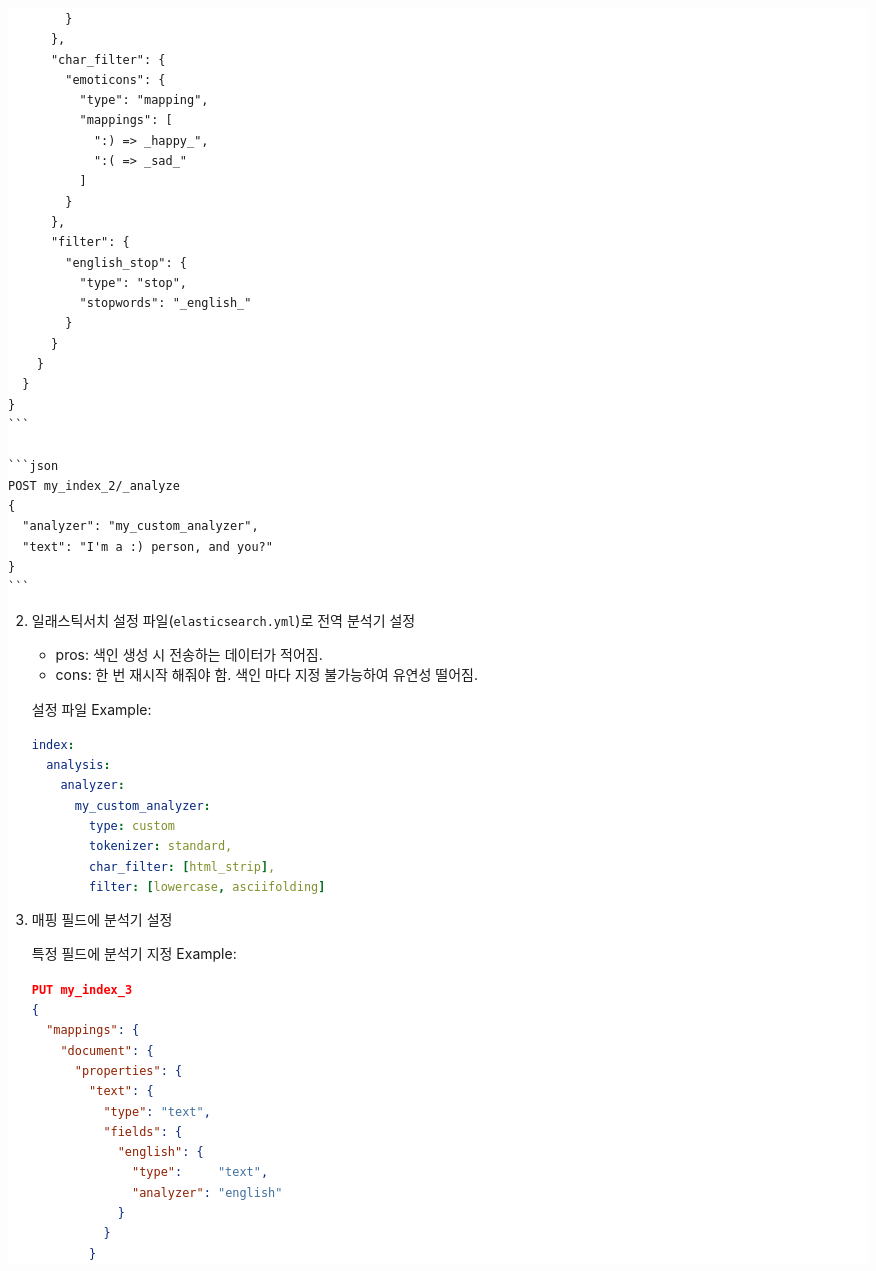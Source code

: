             }
          },
          "char_filter": {
            "emoticons": { 
              "type": "mapping",
              "mappings": [
                ":) => _happy_",
                ":( => _sad_"
              ]
            }
          },
          "filter": {
            "english_stop": { 
              "type": "stop",
              "stopwords": "_english_"
            }
          }
        }
      }
    }
    ```

    ```json
    POST my_index_2/_analyze
    {
      "analyzer": "my_custom_analyzer",
      "text": "I'm a :) person, and you?"
    }
    ```

2. 일래스틱서치 설정 파일(`elasticsearch.yml`)로 전역 분석기 설정

    - pros: 색인 생성 시 전송하는 데이터가 적어짐.
    - cons: 한 번 재시작 해줘야 함. 색인 마다 지정 불가능하여 유연성 떨어짐.

    설정 파일 Example:

    ```yml
    index:
      analysis:
        analyzer:
          my_custom_analyzer:
            type: custom
            tokenizer: standard,
            char_filter: [html_strip],
            filter: [lowercase, asciifolding]
    ```

3. 매핑 필드에 분석기 설정

    특정 필드에 분석기 지정 Example:

    ```json
    PUT my_index_3
    {
      "mappings": {
        "document": {
          "properties": {
            "text": { 
              "type": "text",
              "fields": {
                "english": { 
                  "type":     "text",
                  "analyzer": "english"
                }
              }
            }